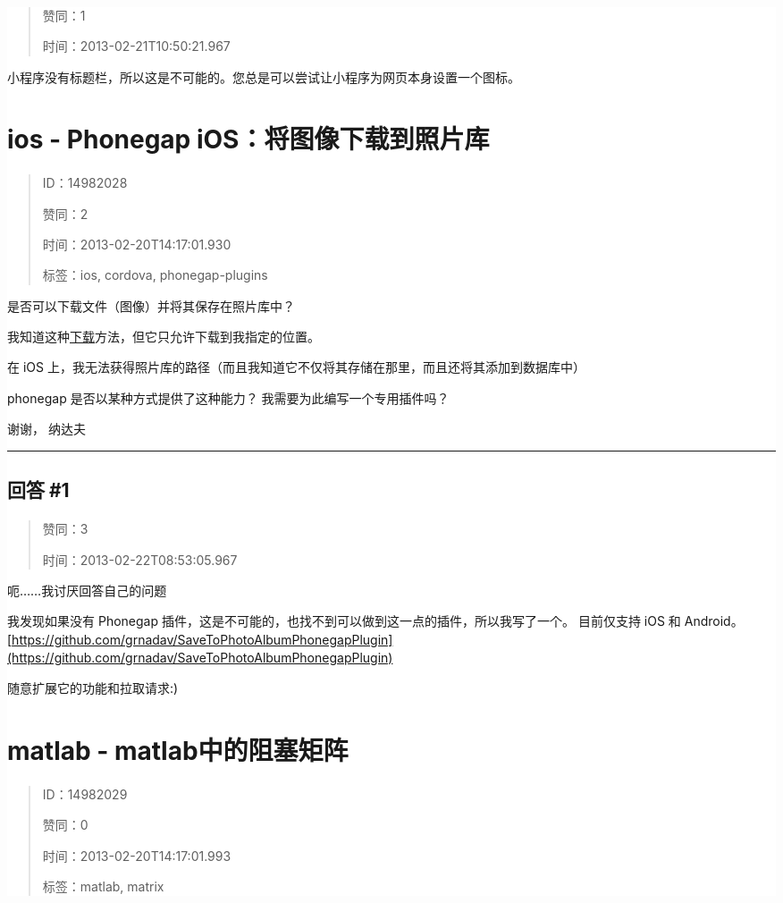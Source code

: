 > 赞同：1
> 
> 时间：2013-02-21T10:50:21.967

小程序没有标题栏，所以这是不可能的。您总是可以尝试让小程序为网页本身设置一个图标。

# ios - Phonegap iOS：将图像下载到照片库

> ID：14982028
> 
> 赞同：2
> 
> 时间：2013-02-20T14:17:01.930
> 
> 标签：ios, cordova, phonegap-plugins

是否可以下载文件（图像）并将其保存在照片库中？

我知道这种[下载](http://docs.phonegap.com/en/2.3.0/cordova_file_file.md.html#FileTransfer_download)方法，但它只允许下载到我指定的位置。

在 iOS 上，我无法获得照片库的路径（而且我知道它不仅将其存储在那里，而且还将其添加到数据库中）

phonegap 是否以某种方式提供了这种能力？
我需要为此编写一个专用插件吗？

谢谢，
纳达夫

* * *

## 回答 #1

> 赞同：3
> 
> 时间：2013-02-22T08:53:05.967

呃……我讨厌回答自己的问题

我发现如果没有 Phonegap 插件，这是不可能的，也找不到可以做到这一点的插件，所以我写了一个。
目前仅支持 iOS 和 Android。 [https://github.com/grnadav/SaveToPhotoAlbumPhonegapPlugin](https://github.com/grnadav/SaveToPhotoAlbumPhonegapPlugin)

随意扩展它的功能和拉取请求:)

# matlab - matlab中的阻塞矩阵

> ID：14982029
> 
> 赞同：0
> 
> 时间：2013-02-20T14:17:01.993
> 
> 标签：matlab, matrix
